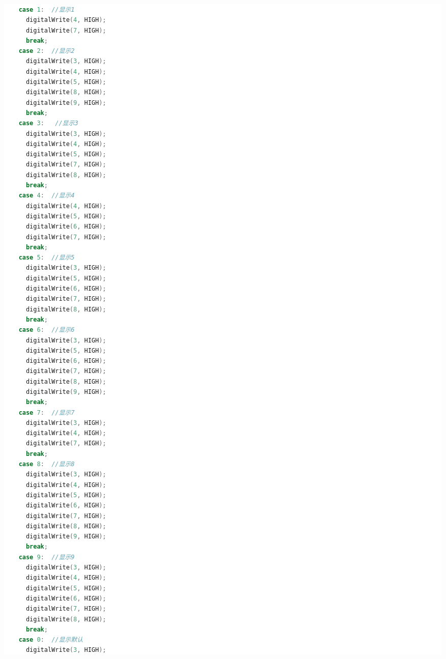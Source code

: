 ```c++
    case 1:  //显示1
      digitalWrite(4, HIGH);
      digitalWrite(7, HIGH); 
      break;   
    case 2:  //显示2
      digitalWrite(3, HIGH);
      digitalWrite(4, HIGH); 
      digitalWrite(5, HIGH); 
      digitalWrite(8, HIGH); 
      digitalWrite(9, HIGH); 
      break;   
    case 3:   //显示3
      digitalWrite(3, HIGH);
      digitalWrite(4, HIGH); 
      digitalWrite(5, HIGH); 
      digitalWrite(7, HIGH); 
      digitalWrite(8, HIGH); 
      break;   
    case 4:  //显示4
      digitalWrite(4, HIGH); 
      digitalWrite(5, HIGH); 
      digitalWrite(6, HIGH); 
      digitalWrite(7, HIGH); 
      break;  
    case 5:  //显示5
      digitalWrite(3, HIGH);
      digitalWrite(5, HIGH); 
      digitalWrite(6, HIGH); 
      digitalWrite(7, HIGH); 
      digitalWrite(8, HIGH); 
      break;
    case 6:  //显示6
      digitalWrite(3, HIGH);
      digitalWrite(5, HIGH); 
      digitalWrite(6, HIGH); 
      digitalWrite(7, HIGH); 
      digitalWrite(8, HIGH); 
      digitalWrite(9, HIGH); 
      break;    
    case 7:  //显示7
      digitalWrite(3, HIGH);
      digitalWrite(4, HIGH); 
      digitalWrite(7, HIGH);  
      break;
    case 8:  //显示8
      digitalWrite(3, HIGH);
      digitalWrite(4, HIGH);
      digitalWrite(5, HIGH); 
      digitalWrite(6, HIGH); 
      digitalWrite(7, HIGH); 
      digitalWrite(8, HIGH); 
      digitalWrite(9, HIGH); 
      break;
    case 9:  //显示9
      digitalWrite(3, HIGH);
      digitalWrite(4, HIGH);
      digitalWrite(5, HIGH); 
      digitalWrite(6, HIGH); 
      digitalWrite(7, HIGH); 
      digitalWrite(8, HIGH); 
      break;
    case 0:  //显示默认
      digitalWrite(3, HIGH);
```